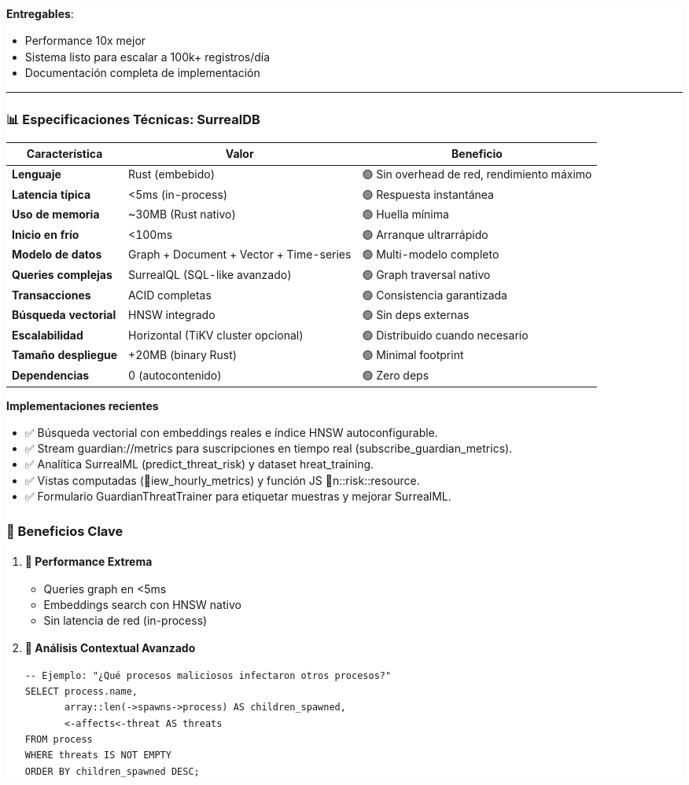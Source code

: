 **Entregables**:
- Performance 10x mejor
- Sistema listo para escalar a 100k+ registros/día
- Documentación completa de implementación

---

### 📊 Especificaciones Técnicas: SurrealDB

| Característica | Valor | Beneficio |
|----------------|-------|-----------|
| **Lenguaje** | Rust (embebido) | 🟢 Sin overhead de red, rendimiento máximo |
| **Latencia típica** | <5ms (in-process) | 🟢 Respuesta instantánea |
| **Uso de memoria** | ~30MB (Rust nativo) | 🟢 Huella mínima |
| **Inicio en frío** | <100ms | 🟢 Arranque ultrarrápido |
| **Modelo de datos** | Graph + Document + Vector + Time-series | 🟢 Multi-modelo completo |
| **Queries complejas** | SurrealQL (SQL-like avanzado) | 🟢 Graph traversal nativo |
| **Transacciones** | ACID completas | 🟢 Consistencia garantizada |
| **Búsqueda vectorial** | HNSW integrado | 🟢 Sin deps externas |
| **Escalabilidad** | Horizontal (TiKV cluster opcional) | 🟢 Distribuido cuando necesario |
| **Tamaño despliegue** | +20MB (binary Rust) | 🟢 Minimal footprint |
| **Dependencias** | 0 (autocontenido) | 🟢 Zero deps |
**Implementaciones recientes**

- ✅ Búsqueda vectorial con embeddings reales e índice HNSW autoconfigurable.
- ✅ Stream guardian://metrics para suscripciones en tiempo real (subscribe_guardian_metrics).
- ✅ Analítica SurrealML (predict_threat_risk) y dataset 	hreat_training.
- ✅ Vistas computadas (iew_hourly_metrics) y función JS n::risk::resource.
- ✅ Formulario GuardianThreatTrainer para etiquetar muestras y mejorar SurrealML.


### 🎯 Beneficios Clave

1. **🚀 Performance Extrema**
   - Queries graph en <5ms
   - Embeddings search con HNSW nativo
   - Sin latencia de red (in-process)

2. **🧠 Análisis Contextual Avanzado**
   ```surql
   -- Ejemplo: "¿Qué procesos maliciosos infectaron otros procesos?"
   SELECT process.name,
          array::len(->spawns->process) AS children_spawned,
          <-affects<-threat AS threats
   FROM process
   WHERE threats IS NOT EMPTY
   ORDER BY children_spawned DESC;
   ```
